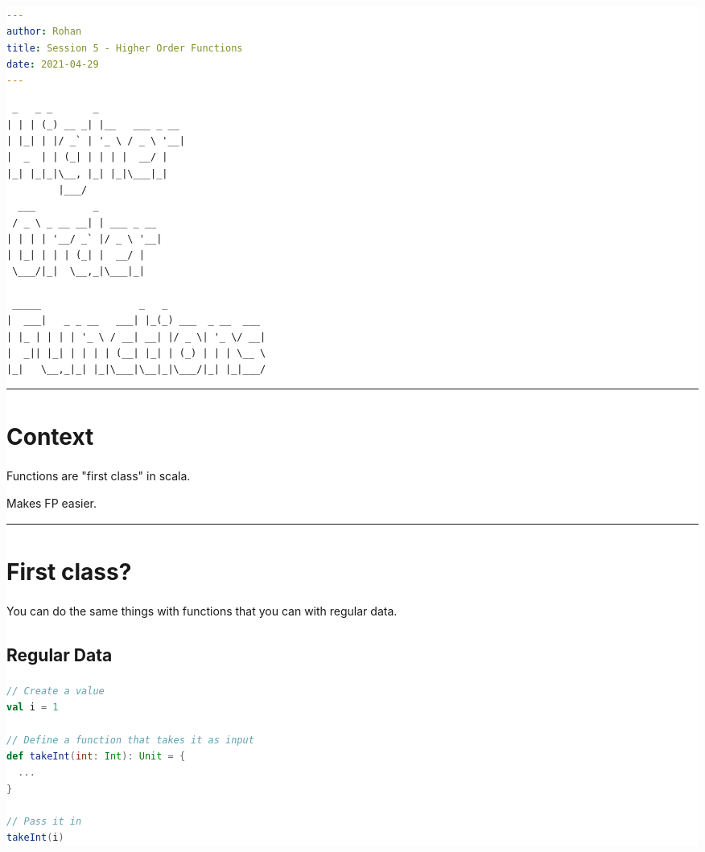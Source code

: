 ```yaml
---
author: Rohan
title: Session 5 - Higher Order Functions
date: 2021-04-29
---
```


```
 _   _ _       _
| | | (_) __ _| |__   ___ _ __
| |_| | |/ _` | '_ \ / _ \ '__|
|  _  | | (_| | | | |  __/ |
|_| |_|_|\__, |_| |_|\___|_|
         |___/
  ___          _
 / _ \ _ __ __| | ___ _ __
| | | | '__/ _` |/ _ \ '__|
| |_| | | | (_| |  __/ |
 \___/|_|  \__,_|\___|_|

 _____                 _   _
|  ___|   _ _ __   ___| |_(_) ___  _ __  ___
| |_ | | | | '_ \ / __| __| |/ _ \| '_ \/ __|
|  _|| |_| | | | | (__| |_| | (_) | | | \__ \
|_|   \__,_|_| |_|\___|\__|_|\___/|_| |_|___/

```

---

# Context

Functions are "first class" in scala.

Makes FP easier.

---

# First class?

You can do the same things with functions that you can with regular data.

## Regular Data

```scala
// Create a value
val i = 1

// Define a function that takes it as input
def takeInt(int: Int): Unit = {
  ...
}

// Pass it in
takeInt(i)
```
